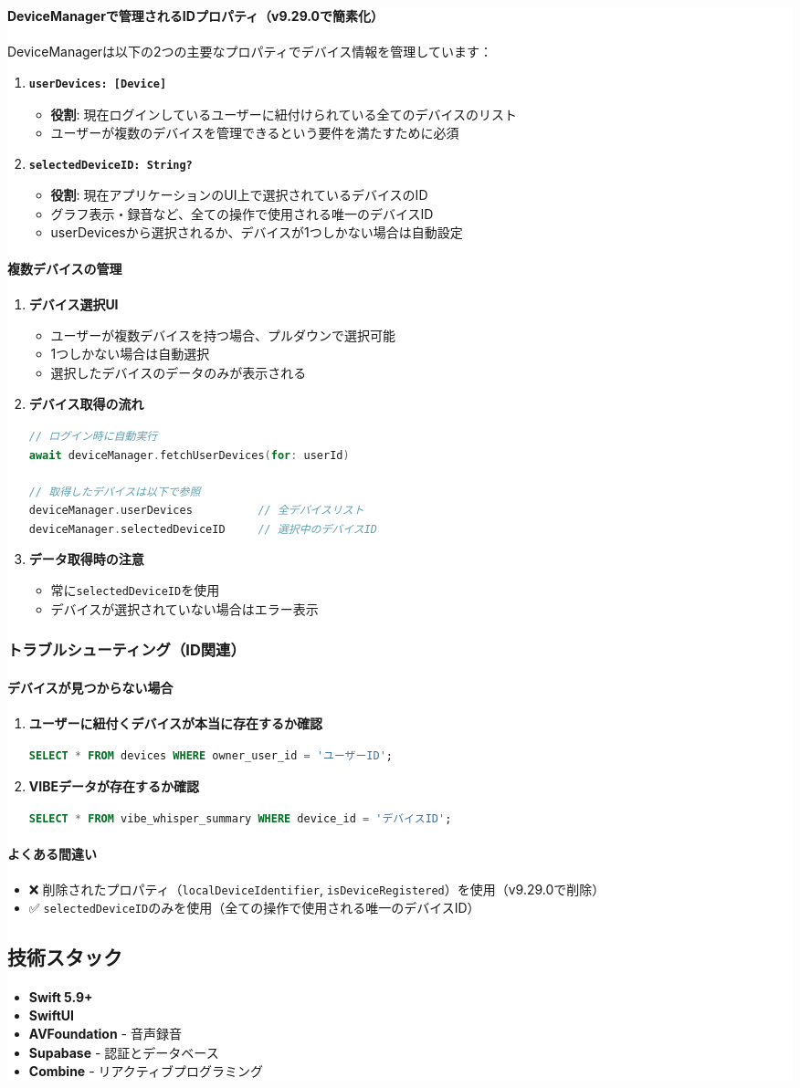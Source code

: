 #### DeviceManagerで管理されるIDプロパティ（v9.29.0で簡素化）

DeviceManagerは以下の2つの主要なプロパティでデバイス情報を管理しています：

1. **`userDevices: [Device]`**
   - **役割**: 現在ログインしているユーザーに紐付けられている全てのデバイスのリスト
   - ユーザーが複数のデバイスを管理できるという要件を満たすために必須

2. **`selectedDeviceID: String?`**
   - **役割**: 現在アプリケーションのUI上で選択されているデバイスのID
   - グラフ表示・録音など、全ての操作で使用される唯一のデバイスID
   - userDevicesから選択されるか、デバイスが1つしかない場合は自動設定

#### 複数デバイスの管理

1. **デバイス選択UI**
   - ユーザーが複数デバイスを持つ場合、プルダウンで選択可能
   - 1つしかない場合は自動選択
   - 選択したデバイスのデータのみが表示される

2. **デバイス取得の流れ**
   ```swift
   // ログイン時に自動実行
   await deviceManager.fetchUserDevices(for: userId)

   // 取得したデバイスは以下で参照
   deviceManager.userDevices          // 全デバイスリスト
   deviceManager.selectedDeviceID     // 選択中のデバイスID
   ```

3. **データ取得時の注意**
   - 常に`selectedDeviceID`を使用
   - デバイスが選択されていない場合はエラー表示

### トラブルシューティング（ID関連）

#### デバイスが見つからない場合

1. **ユーザーに紐付くデバイスが本当に存在するか確認**
   ```sql
   SELECT * FROM devices WHERE owner_user_id = 'ユーザーID';
   ```

2. **VIBEデータが存在するか確認**
   ```sql
   SELECT * FROM vibe_whisper_summary WHERE device_id = 'デバイスID';
   ```

#### よくある間違い

- ❌ 削除されたプロパティ（`localDeviceIdentifier`, `isDeviceRegistered`）を使用（v9.29.0で削除）
- ✅ `selectedDeviceID`のみを使用（全ての操作で使用される唯一のデバイスID）

## 技術スタック

- **Swift 5.9+**
- **SwiftUI**
- **AVFoundation** - 音声録音
- **Supabase** - 認証とデータベース
- **Combine** - リアクティブプログラミング
